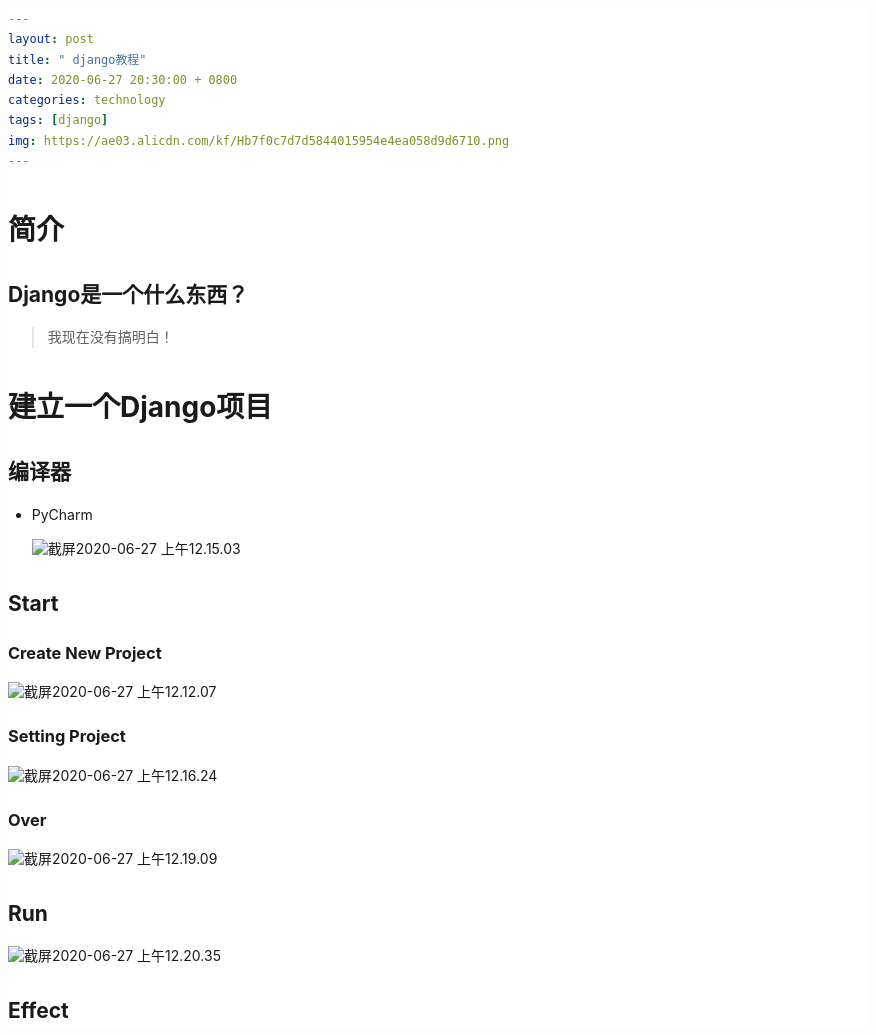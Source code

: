 ```yaml
---
layout: post
title: " django教程"
date: 2020-06-27 20:30:00 + 0800
categories: technology
tags: [django]
img: https://ae03.alicdn.com/kf/Hb7f0c7d7d5844015954e4ea058d9d6710.png
---
```


# 简介

## Django是一个什么东西？

> 我现在没有搞明白！



# 建立一个Django项目

## 编译器

* PyCharm

  ![截屏2020-06-27 上午12.15.03](https://tva1.sinaimg.cn/large/007S8ZIlly1gg65b8q15ej308u06w3zp.jpg)

## Start

### Create New Project

![截屏2020-06-27 上午12.12.07](https://tva1.sinaimg.cn/large/007S8ZIlly1gg67bdfy9gj31a30u0gnx.jpg)

### Setting Project

![截屏2020-06-27 上午12.16.24](https://tva1.sinaimg.cn/large/007S8ZIlly1gg65e8uz7rj318w0u042q.jpg)

### Over

![截屏2020-06-27 上午12.19.09](https://tva1.sinaimg.cn/large/007S8ZIlly1gg65fm9chsj31b30u0q6b.jpg)

## Run

![截屏2020-06-27 上午12.20.35](https://tva1.sinaimg.cn/large/007S8ZIlly1gg67bdrse5j30ik07qgln.jpg)

## Effect
